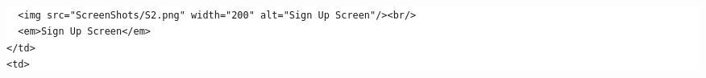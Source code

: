       <img src="ScreenShots/S2.png" width="200" alt="Sign Up Screen"/><br/>
      <em>Sign Up Screen</em>
    </td>
    <td>